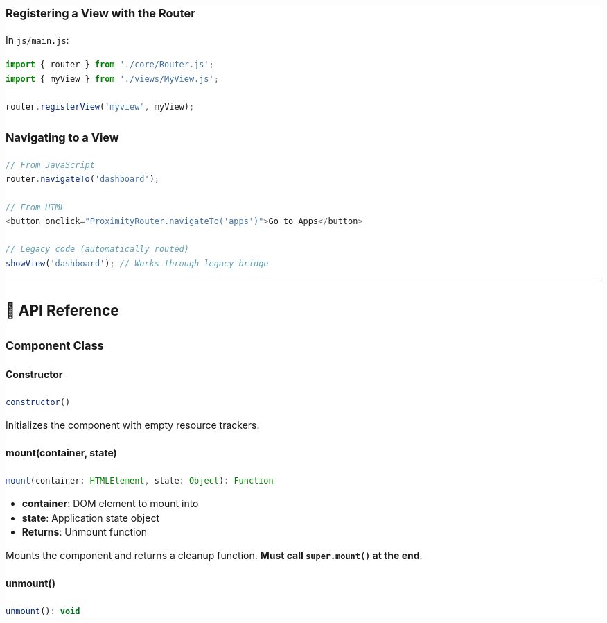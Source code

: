 
### Registering a View with the Router

In `js/main.js`:

```javascript
import { router } from './core/Router.js';
import { myView } from './views/MyView.js';

router.registerView('myview', myView);
```

### Navigating to a View

```javascript
// From JavaScript
router.navigateTo('dashboard');

// From HTML
<button onclick="ProximityRouter.navigateTo('apps')">Go to Apps</button>

// Legacy code (automatically routed)
showView('dashboard'); // Works through legacy bridge
```

---

## 🔧 API Reference

### Component Class

#### Constructor

```javascript
constructor()
```

Initializes the component with empty resource trackers.

#### mount(container, state)

```javascript
mount(container: HTMLElement, state: Object): Function
```

- **container**: DOM element to mount into
- **state**: Application state object
- **Returns**: Unmount function

Mounts the component and returns a cleanup function. **Must call `super.mount()` at the end**.

#### unmount()

```javascript
unmount(): void
```
